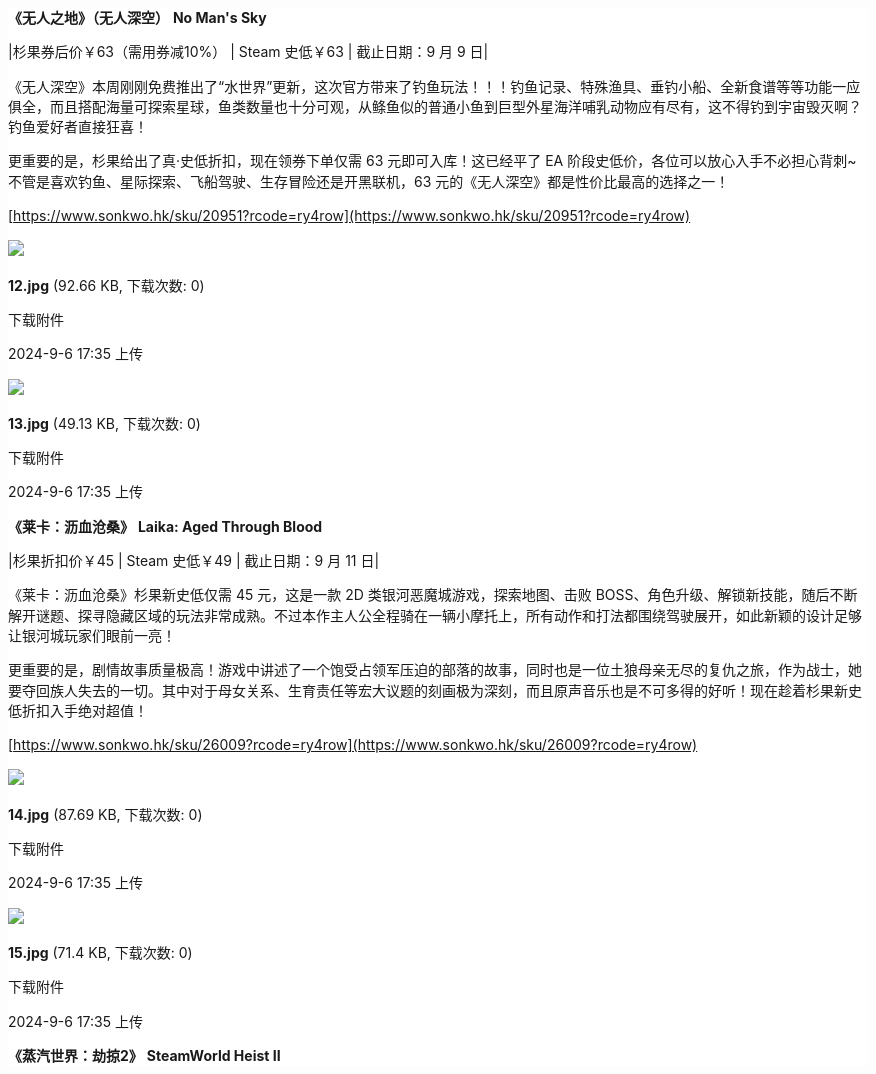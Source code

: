 <strong>《无人之地》（无人深空）</strong>
<strong>No Man's Sky</strong>

|杉果券后价￥63（需用券减10%） | Steam 史低￥63 | 截止日期：9 月 9 日|

《无人深空》本周刚刚免费推出了“水世界”更新，这次官方带来了钓鱼玩法！！！钓鱼记录、特殊渔具、垂钓小船、全新食谱等等功能一应俱全，而且搭配海量可探索星球，鱼类数量也十分可观，从鲦鱼似的普通小鱼到巨型外星海洋哺乳动物应有尽有，这不得钓到宇宙毁灭啊？钓鱼爱好者直接狂喜！

更重要的是，杉果给出了真·史低折扣，现在领券下单仅需 63 元即可入库！这已经平了 EA 阶段史低价，各位可以放心入手不必担心背刺~不管是喜欢钓鱼、星际探索、飞船驾驶、生存冒险还是开黑联机，63 元的《无人深空》都是性价比最高的选择之一！

[https://www.sonkwo.hk/sku/20951?rcode=ry4row](https://www.sonkwo.hk/sku/20951?rcode=ry4row)

<img src="https://img.saraba1st.com/forum/202409/06/173525t6mhvkmmus9e4cvc.jpg" referrerpolicy="no-referrer">

<strong>12.jpg</strong> (92.66 KB, 下载次数: 0)

下载附件

2024-9-6 17:35 上传

<img src="https://img.saraba1st.com/forum/202409/06/173528l69uzb7f7pvpr7g0.jpg" referrerpolicy="no-referrer">

<strong>13.jpg</strong> (49.13 KB, 下载次数: 0)

下载附件

2024-9-6 17:35 上传

<strong>《莱卡：沥血沧桑》</strong>
<strong>Laika: Aged Through Blood</strong>

|杉果折扣价￥45 | Steam 史低￥49 | 截止日期：9 月 11 日|

《莱卡：沥血沧桑》杉果新史低仅需 45 元，这是一款 2D 类银河恶魔城游戏，探索地图、击败 BOSS、角色升级、解锁新技能，随后不断解开谜题、探寻隐藏区域的玩法非常成熟。不过本作主人公全程骑在一辆小摩托上，所有动作和打法都围绕驾驶展开，如此新颖的设计足够让银河城玩家们眼前一亮！

更重要的是，剧情故事质量极高！游戏中讲述了一个饱受占领军压迫的部落的故事，同时也是一位土狼母亲无尽的复仇之旅，作为战士，她要夺回族人失去的一切。其中对于母女关系、生育责任等宏大议题的刻画极为深刻，而且原声音乐也是不可多得的好听！现在趁着杉果新史低折扣入手绝对超值！

[https://www.sonkwo.hk/sku/26009?rcode=ry4row](https://www.sonkwo.hk/sku/26009?rcode=ry4row)

<img src="https://img.saraba1st.com/forum/202409/06/173531c0zh7lzh3aa6dt0h.jpg" referrerpolicy="no-referrer">

<strong>14.jpg</strong> (87.69 KB, 下载次数: 0)

下载附件

2024-9-6 17:35 上传

<img src="https://img.saraba1st.com/forum/202409/06/173534c5mszaurumo9zuza.jpg" referrerpolicy="no-referrer">

<strong>15.jpg</strong> (71.4 KB, 下载次数: 0)

下载附件

2024-9-6 17:35 上传

<strong>《蒸汽世界：劫掠2》</strong>
<strong>SteamWorld Heist II</strong>
